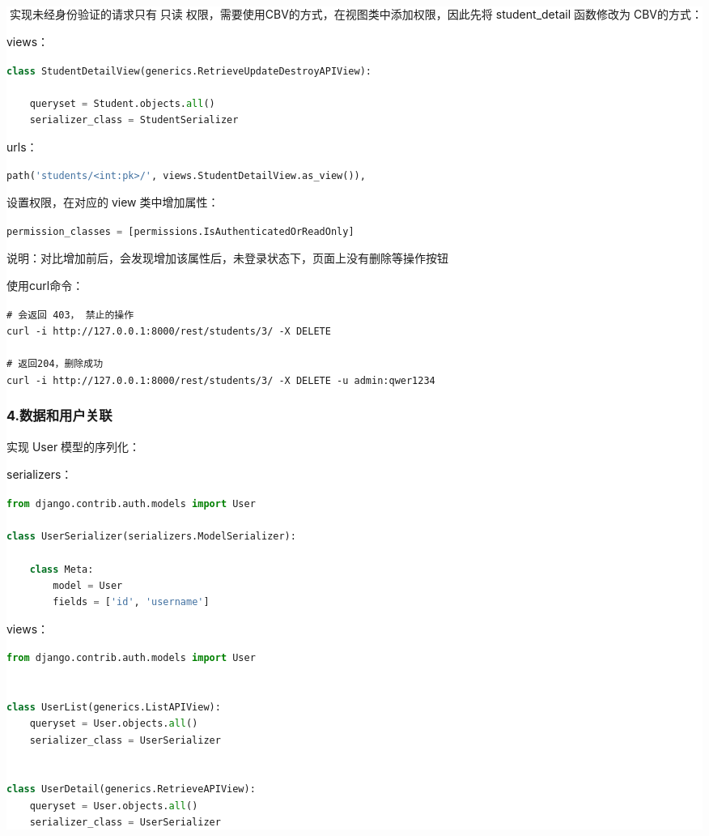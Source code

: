 ​	实现未经身份验证的请求只有 只读 权限，需要使用CBV的方式，在视图类中添加权限，因此先将 student_detail 函数修改为 CBV的方式：

views：

```python
class StudentDetailView(generics.RetrieveUpdateDestroyAPIView):

    queryset = Student.objects.all()
    serializer_class = StudentSerializer
```

urls：

```python
path('students/<int:pk>/', views.StudentDetailView.as_view()),
```



设置权限，在对应的 view 类中增加属性：

```python
permission_classes = [permissions.IsAuthenticatedOrReadOnly]
```

说明：对比增加前后，会发现增加该属性后，未登录状态下，页面上没有删除等操作按钮

使用curl命令：

```
# 会返回 403， 禁止的操作
curl -i http://127.0.0.1:8000/rest/students/3/ -X DELETE

# 返回204，删除成功
curl -i http://127.0.0.1:8000/rest/students/3/ -X DELETE -u admin:qwer1234
```



### 4.数据和用户关联

实现 User 模型的序列化：

serializers：

```python
from django.contrib.auth.models import User

class UserSerializer(serializers.ModelSerializer):

    class Meta:
        model = User
        fields = ['id', 'username']
```

views：

```python
from django.contrib.auth.models import User


class UserList(generics.ListAPIView):
    queryset = User.objects.all()
    serializer_class = UserSerializer


class UserDetail(generics.RetrieveAPIView):
    queryset = User.objects.all()
    serializer_class = UserSerializer
```
